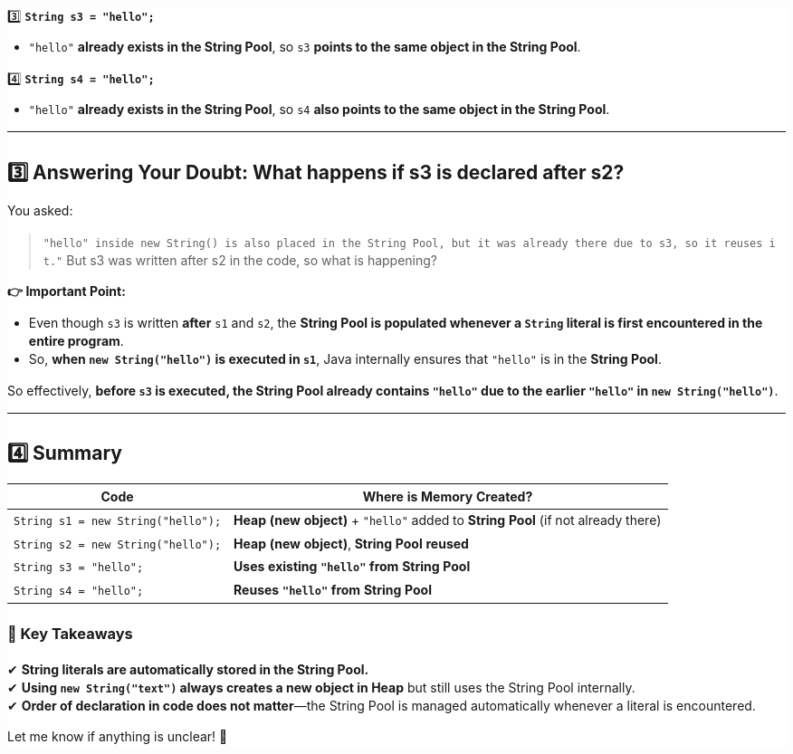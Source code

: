 3️⃣ **`String s3 = "hello";`**
   - `"hello"` **already exists in the String Pool**, so `s3` **points to the same object in the String Pool**.

4️⃣ **`String s4 = "hello";`**
   - `"hello"` **already exists in the String Pool**, so `s4` **also points to the same object in the String Pool**.

---

## **3️⃣ Answering Your Doubt: What happens if s3 is declared after s2?**
You asked:
> `"hello" inside new String() is also placed in the String Pool, but it was already there due to s3, so it reuses it."`
> But s3 was written after s2 in the code, so what is happening?

**👉 Important Point:**  
- Even though `s3` is written **after** `s1` and `s2`, the **String Pool is populated whenever a `String` literal is first encountered in the entire program**.
- So, **when `new String("hello")` is executed in `s1`**, Java internally ensures that `"hello"` is in the **String Pool**.

So effectively, **before `s3` is executed, the String Pool already contains `"hello"` due to the earlier `"hello"` in `new String("hello")`**.

---

## **4️⃣ Summary**
| Code | Where is Memory Created? |
|------|--------------------------|
| `String s1 = new String("hello");` | **Heap (new object)** + `"hello"` added to **String Pool** (if not already there) |
| `String s2 = new String("hello");` | **Heap (new object)**, **String Pool reused** |
| `String s3 = "hello";` | **Uses existing `"hello"` from String Pool** |
| `String s4 = "hello";` | **Reuses `"hello"` from String Pool** |

### **🔹 Key Takeaways**
✔ **String literals are automatically stored in the String Pool.**  
✔ **Using `new String("text")` always creates a new object in Heap** but still uses the String Pool internally.  
✔ **Order of declaration in code does not matter**—the String Pool is managed automatically whenever a literal is encountered.  

Let me know if anything is unclear! 🚀
